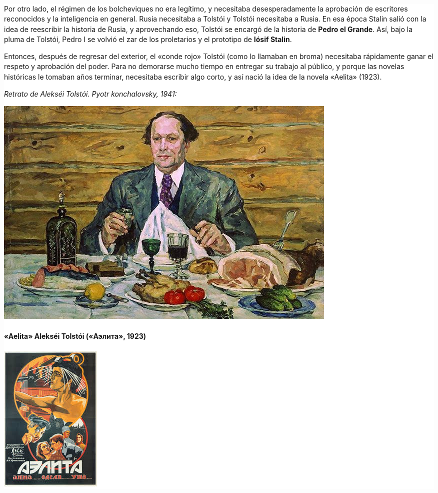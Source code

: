 Por otro lado, el régimen de los bolcheviques no era legítimo, y necesitaba desesperadamente 
la aprobación de escritores reconocidos y la inteligencia en general. 
Rusia necesitaba a Tolstói y Tolstói necesitaba a Rusia. En esa época Stalin 
salió con la idea de reescribir la historia de Rusia, y aprovechando eso, 
Tolstói se encargó de la historia de **Pedro el Grande**. Así, bajo la pluma 
de Tolstói, Pedro I se volvió el zar de los proletarios y el prototipo 
de **Iósif Stalin**.

Entonces, después de regresar del exterior, el «conde rojo» Tolstói 
(como lo llamaban en broma) necesitaba rápidamente ganar el respeto y 
aprobación del  poder. Para no demorarse mucho tiempo en entregar su 
trabajo al público, y porque las novelas históricas le tomaban años 
terminar, necesitaba escribir algo corto, y así nació la idea de la 
novela «Aelita» (1923).

*Retrato de Alekséi Tolstói. Pyotr konchalovsky, 1941:*

![](/images/sci-fi/tolstoy-retrato-konchalovsky.jpg)

#### «Aelita» Alekséi Tolstói («Аэлита», 1923)

![](/images/sci-fi/aelita.jpeg)
